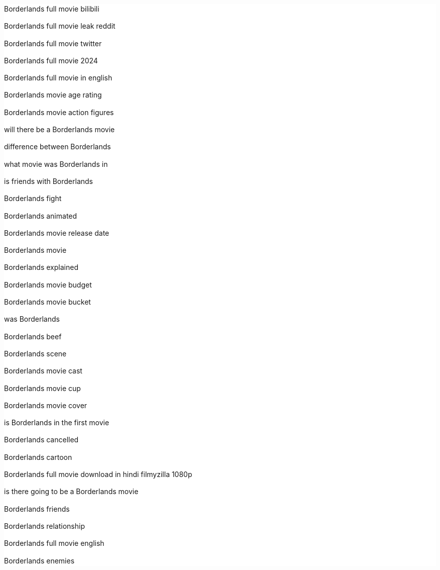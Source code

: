 Borderlands full movie bilibili

Borderlands full movie leak reddit

Borderlands full movie twitter

Borderlands full movie 2024

Borderlands full movie in english

Borderlands movie age rating

Borderlands movie action figures

will there be a Borderlands movie

difference between Borderlands

what movie was Borderlands in

is friends with Borderlands

Borderlands fight

Borderlands animated

Borderlands movie release date

Borderlands movie

Borderlands explained

Borderlands movie budget

Borderlands movie bucket

was Borderlands

Borderlands beef

Borderlands scene

Borderlands movie cast

Borderlands movie cup

Borderlands movie cover

is Borderlands in the first movie

Borderlands cancelled

Borderlands cartoon

Borderlands full movie download in hindi filmyzilla 1080p

is there going to be a Borderlands movie

Borderlands friends

Borderlands relationship

Borderlands full movie english

Borderlands enemies
